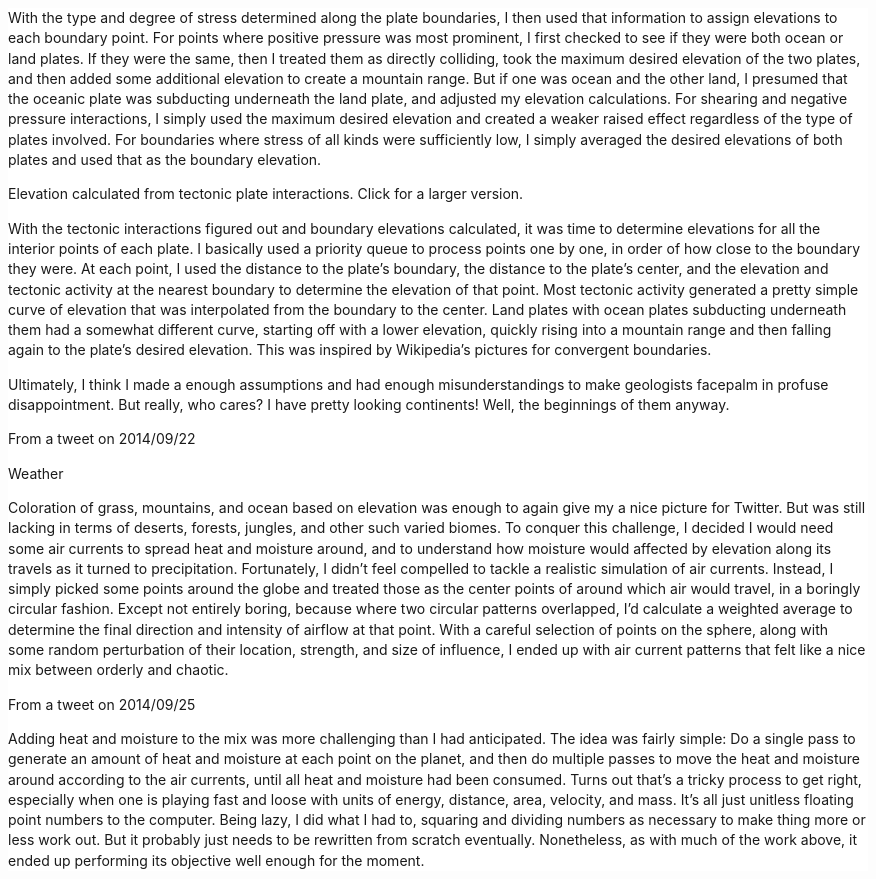 With the type and degree of stress determined along the plate boundaries, I then used that information to assign elevations to each boundary point. For points where positive pressure was most prominent, I first checked to see if they were both ocean or land plates. If they were the same, then I treated them as directly colliding, took the maximum desired elevation of the two plates, and then added some additional elevation to create a mountain range. But if one was ocean and the other land, I presumed that the oceanic plate was subducting underneath the land plate, and adjusted my elevation calculations. For shearing and negative pressure interactions, I simply used the maximum desired elevation and created a weaker raised effect regardless of the type of plates involved. For boundaries where stress of all kinds were sufficiently low, I simply averaged the desired elevations of both plates and used that as the boundary elevation.

Elevation calculated from tectonic plate interactions. Click for a larger version.

With the tectonic interactions figured out and boundary elevations calculated, it was time to determine elevations for all the interior points of each plate. I basically used a priority queue to process points one by one, in order of how close to the boundary they were. At each point, I used the distance to the plate’s boundary, the distance to the plate’s center, and the elevation and tectonic activity at the nearest boundary to determine the elevation of that point. Most tectonic activity generated a pretty simple curve of elevation that was interpolated from the boundary to the center. Land plates with ocean plates subducting underneath them had a somewhat different curve, starting off with a lower elevation, quickly rising into a mountain range and then falling again to the plate’s desired elevation. This was inspired by Wikipedia’s pictures for convergent boundaries.

Ultimately, I think I made a enough assumptions and had enough misunderstandings to make geologists facepalm in profuse disappointment. But really, who cares? I have pretty looking continents! Well, the beginnings of them anyway.

From a tweet on 2014/09/22

Weather

Coloration of grass, mountains, and ocean based on elevation was enough to again give my a nice picture for Twitter. But was still lacking in terms of deserts, forests, jungles, and other such varied biomes. To conquer this challenge, I decided I would need some air currents to spread heat and moisture around, and to understand how moisture would affected by elevation along its travels as it turned to precipitation. Fortunately, I didn’t feel compelled to tackle a realistic simulation of air currents. Instead, I simply picked some points around the globe and treated those as the center points of around which air would travel, in a boringly circular fashion. Except not entirely boring, because where two circular patterns overlapped, I’d calculate a weighted average to determine the final direction and intensity of airflow at that point. With a careful selection of points on the sphere, along with some random perturbation of their location, strength, and size of influence, I ended up with air current patterns that felt like a nice mix between orderly and chaotic.

From a tweet on 2014/09/25

Adding heat and moisture to the mix was more challenging than I had anticipated. The idea was fairly simple: Do a single pass to generate an amount of heat and moisture at each point on the planet, and then do multiple passes to move the heat and moisture around according to the air currents, until all heat and moisture had been consumed. Turns out that’s a tricky process to get right, especially when one is playing fast and loose with units of energy, distance, area, velocity, and mass. It’s all just unitless floating point numbers to the computer. Being lazy, I did what I had to, squaring and dividing numbers as necessary to make thing more or less work out. But it probably just needs to be rewritten from scratch eventually. Nonetheless, as with much of the work above, it ended up performing its objective well enough for the moment.
